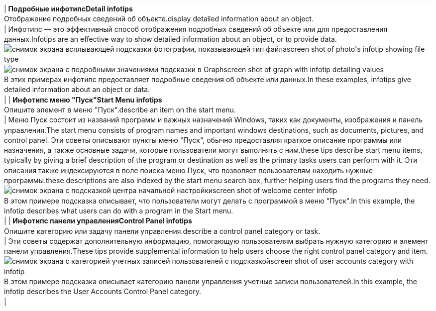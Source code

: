 | <span data-ttu-id="d7105-246">**Подробные инфотипс**</span><span class="sxs-lookup"><span data-stu-id="d7105-246">**Detail infotips**</span></span><br/> <span data-ttu-id="d7105-247">Отображение подробных сведений об объекте.</span><span class="sxs-lookup"><span data-stu-id="d7105-247">display detailed information about an object.</span></span> <br/>                                        | <span data-ttu-id="d7105-248">Инфотипс — это эффективный способ отображения подробных сведений об объекте или для предоставления данных.</span><span class="sxs-lookup"><span data-stu-id="d7105-248">Infotips are an effective way to show detailed information about an object, or to provide data.</span></span> <br/> ![<span data-ttu-id="d7105-249">снимок экрана всплывающей подсказки фотографии, показывающей тип файла</span><span class="sxs-lookup"><span data-stu-id="d7105-249">screen shot of photo's infotip showing file type</span></span> ](images/ctrl-tooltips-and-infotips-image14.png)![<span data-ttu-id="d7105-250">снимок экрана с подробными значениями подсказки в Graph</span><span class="sxs-lookup"><span data-stu-id="d7105-250">screen shot of graph with infotip detailing values</span></span> ](images/ctrl-tooltips-and-infotips-image15.png)<br/> <span data-ttu-id="d7105-251">В этих примерах инфотипс предоставляет подробные сведения об объекте или данных.</span><span class="sxs-lookup"><span data-stu-id="d7105-251">In these examples, infotips give detailed information about an object or data.</span></span><br/>                                                                                                                                                                                                                                                                                                      |
| <span data-ttu-id="d7105-252">**Инфотипс меню "Пуск"**</span><span class="sxs-lookup"><span data-stu-id="d7105-252">**Start Menu infotips**</span></span><br/> <span data-ttu-id="d7105-253">Опишите элемент в меню "Пуск".</span><span class="sxs-lookup"><span data-stu-id="d7105-253">describe an item on the start menu.</span></span> <br/>                                              | <span data-ttu-id="d7105-254">Меню Пуск состоит из названий программ и важных назначений Windows, таких как документы, изображения и панель управления.</span><span class="sxs-lookup"><span data-stu-id="d7105-254">The start menu consists of program names and important windows destinations, such as documents, pictures, and control panel.</span></span> <span data-ttu-id="d7105-255">Эти советы описывают пункты меню "Пуск", обычно предоставляя краткое описание программы или назначения, а также основные задачи, которые пользователи могут выполнять с ним.</span><span class="sxs-lookup"><span data-stu-id="d7105-255">these tips describe start menu items, typically by giving a brief description of the program or destination as well as the primary tasks users can perform with it.</span></span> <span data-ttu-id="d7105-256">Эти описания также индексируются в поле поиска меню Пуск, что позволяет пользователям находить нужные программы.</span><span class="sxs-lookup"><span data-stu-id="d7105-256">these descriptions are also indexed by the start menu search box, further helping users find the programs they need.</span></span> <br/> ![<span data-ttu-id="d7105-257">снимок экрана с подсказкой центра начальной настройки</span><span class="sxs-lookup"><span data-stu-id="d7105-257">screen shot of welcome center infotip</span></span> ](images/ctrl-tooltips-and-infotips-image16.png)<br/> <span data-ttu-id="d7105-258">В этом примере подсказка описывает, что пользователи могут делать с программой в меню "Пуск".</span><span class="sxs-lookup"><span data-stu-id="d7105-258">In this example, the infotip describes what users can do with a program in the Start menu.</span></span><br/>                                                                                    |
| <span data-ttu-id="d7105-259">**Инфотипс панели управления**</span><span class="sxs-lookup"><span data-stu-id="d7105-259">**Control Panel infotips**</span></span><br/> <span data-ttu-id="d7105-260">Опишите категорию или задачу панели управления.</span><span class="sxs-lookup"><span data-stu-id="d7105-260">describe a control panel category or task.</span></span> <br/>                                    | <span data-ttu-id="d7105-261">Эти советы содержат дополнительную информацию, помогающую пользователям выбрать нужную категорию и элемент панели управления.</span><span class="sxs-lookup"><span data-stu-id="d7105-261">These tips provide supplemental information to help users choose the right control panel category and item.</span></span> <br/> ![<span data-ttu-id="d7105-262">снимок экрана с категорией учетных записей пользователей с подсказкой</span><span class="sxs-lookup"><span data-stu-id="d7105-262">screen shot of user accounts category with infotip</span></span> ](images/ctrl-tooltips-and-infotips-image17.png)<br/> <span data-ttu-id="d7105-263">В этом примере подсказка описывает категорию панели управления учетные записи пользователей.</span><span class="sxs-lookup"><span data-stu-id="d7105-263">In this example, the infotip describes the User Accounts Control Panel category.</span></span><br/>                                                                                                                                                                                                                                                                                                                                                                                           |